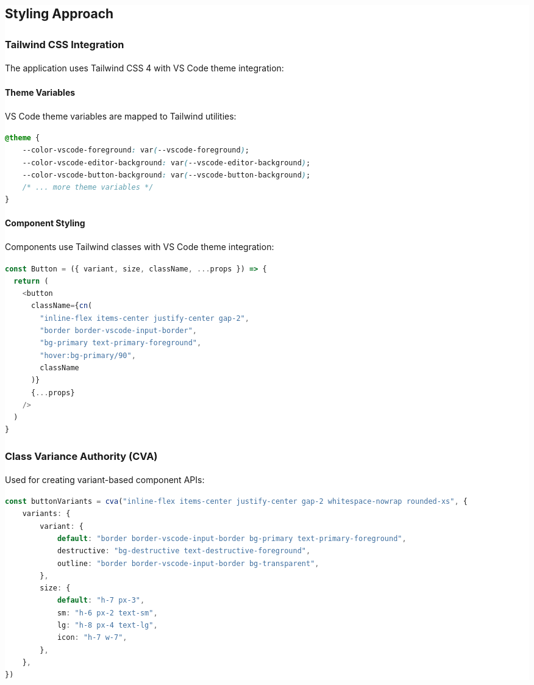 ## Styling Approach

### Tailwind CSS Integration

The application uses Tailwind CSS 4 with VS Code theme integration:

#### Theme Variables

VS Code theme variables are mapped to Tailwind utilities:

```css
@theme {
	--color-vscode-foreground: var(--vscode-foreground);
	--color-vscode-editor-background: var(--vscode-editor-background);
	--color-vscode-button-background: var(--vscode-button-background);
	/* ... more theme variables */
}
```

#### Component Styling

Components use Tailwind classes with VS Code theme integration:

```typescript
const Button = ({ variant, size, className, ...props }) => {
  return (
    <button
      className={cn(
        "inline-flex items-center justify-center gap-2",
        "border border-vscode-input-border",
        "bg-primary text-primary-foreground",
        "hover:bg-primary/90",
        className
      )}
      {...props}
    />
  )
}
```

### Class Variance Authority (CVA)

Used for creating variant-based component APIs:

```typescript
const buttonVariants = cva("inline-flex items-center justify-center gap-2 whitespace-nowrap rounded-xs", {
	variants: {
		variant: {
			default: "border border-vscode-input-border bg-primary text-primary-foreground",
			destructive: "bg-destructive text-destructive-foreground",
			outline: "border border-vscode-input-border bg-transparent",
		},
		size: {
			default: "h-7 px-3",
			sm: "h-6 px-2 text-sm",
			lg: "h-8 px-4 text-lg",
			icon: "h-7 w-7",
		},
	},
})
```
